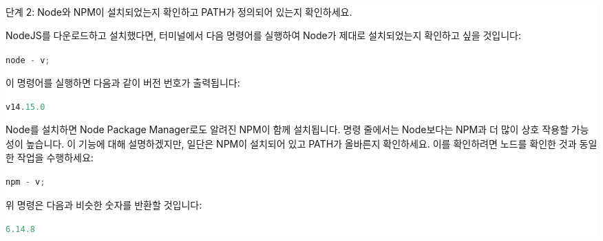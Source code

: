 단계 2: Node와 NPM이 설치되었는지 확인하고 PATH가 정의되어 있는지 확인하세요.



<ins class="adsbygoogle"
     style="display:block"
     data-ad-client="ca-pub-4877378276818686"
     data-ad-slot="1898504329"
     data-ad-format="auto"
     data-full-width-responsive="true"></ins>

<script>
     (adsbygoogle = window.adsbygoogle || []).push({});
</script>

NodeJS를 다운로드하고 설치했다면, 터미널에서 다음 명령어를 실행하여 Node가 제대로 설치되었는지 확인하고 싶을 것입니다:

```js
node - v;
```

이 명령어를 실행하면 다음과 같이 버전 번호가 출력됩니다:

```js
v14.15.0
```



<ins class="adsbygoogle"
     style="display:block"
     data-ad-client="ca-pub-4877378276818686"
     data-ad-slot="1898504329"
     data-ad-format="auto"
     data-full-width-responsive="true"></ins>

<script>
     (adsbygoogle = window.adsbygoogle || []).push({});
</script>

Node를 설치하면 Node Package Manager로도 알려진 NPM이 함께 설치됩니다. 명령 줄에서는 Node보다는 NPM과 더 많이 상호 작용할 가능성이 높습니다. 이 기능에 대해 설명하겠지만, 일단은 NPM이 설치되어 있고 PATH가 올바른지 확인하세요. 이를 확인하려면 노드를 확인한 것과 동일한 작업을 수행하세요:

```js
npm - v;
```

위 명령은 다음과 비슷한 숫자를 반환할 것입니다:

```js
6.14.8
```



<ins class="adsbygoogle"
     style="display:block"
     data-ad-client="ca-pub-4877378276818686"
     data-ad-slot="1898504329"
     data-ad-format="auto"
     data-full-width-responsive="true"></ins>
